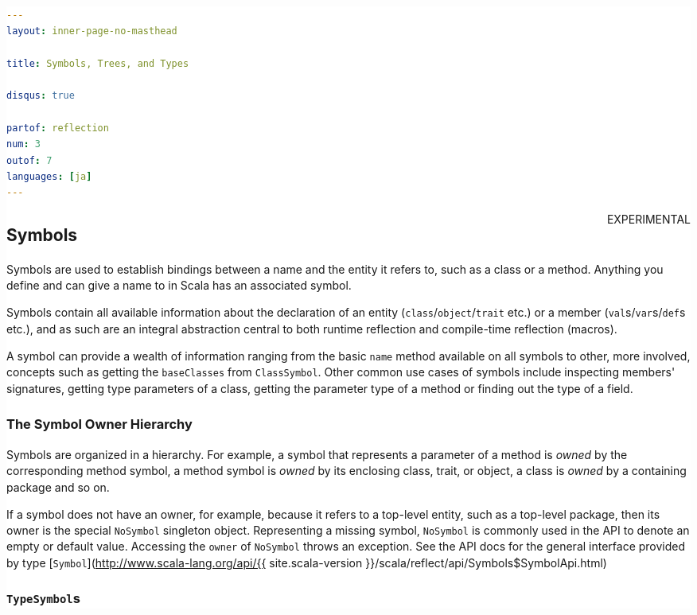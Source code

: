 ```yaml
---
layout: inner-page-no-masthead

title: Symbols, Trees, and Types

disqus: true

partof: reflection
num: 3
outof: 7
languages: [ja]
---
```


<span class="label important" style="float: right;">EXPERIMENTAL</span>

## Symbols

Symbols are used to establish bindings between a name and the entity it refers
to, such as a class or a method. Anything you define and can give a name to in
Scala has an associated symbol.

Symbols contain all available information about the declaration of an entity
(`class`/`object`/`trait` etc.) or a member (`val`s/`var`s/`def`s etc.), and
as such are an integral abstraction central to both runtime reflection and
compile-time reflection (macros).

A symbol can provide a wealth of information ranging from the basic `name`
method available on all symbols to other, more involved, concepts such as
getting the `baseClasses` from `ClassSymbol`. Other common use cases of
symbols include inspecting members' signatures, getting type parameters of a
class, getting the parameter type of a method or finding out the type of a
field.

### The Symbol Owner Hierarchy

Symbols are organized in a hierarchy. For example, a symbol that represents a
parameter of a method is *owned* by the corresponding method symbol, a method
symbol is *owned* by its enclosing class, trait, or object, a class is *owned*
by a containing package and so on.

If a symbol does not have an owner, for example, because it refers to a top-level
entity, such as a top-level package, then its owner is the special
`NoSymbol` singleton object. Representing a missing symbol, `NoSymbol` is
commonly used in the API to denote an empty or default value. Accessing the
`owner` of `NoSymbol` throws an exception. See the API docs for the general
interface provided by type
[`Symbol`](http://www.scala-lang.org/api/{{ site.scala-version }}/scala/reflect/api/Symbols$SymbolApi.html)

### `TypeSymbol`s
